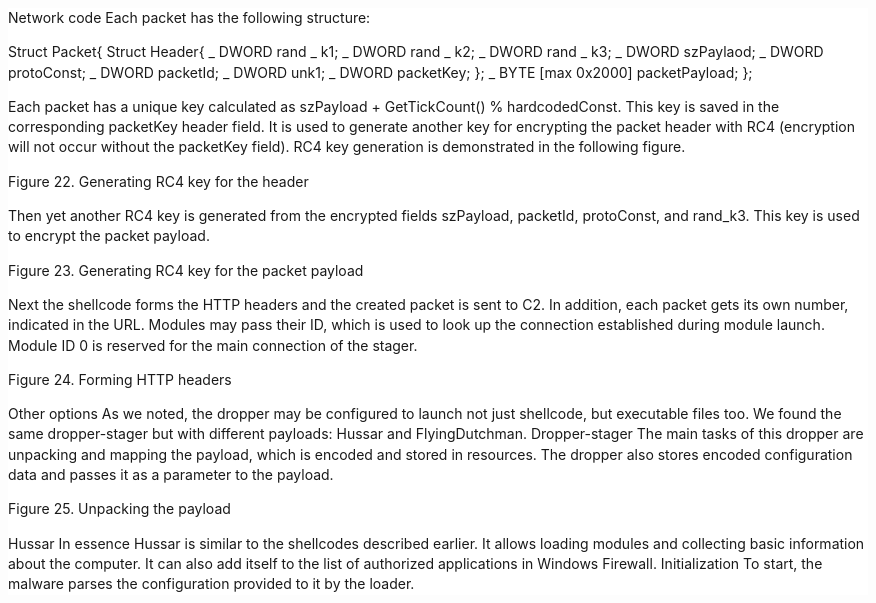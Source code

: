 Network code
Each packet has the following structure:


Struct Packet{
        Struct Header{
        _ DWORD rand _ k1;
    _ DWORD rand _ k2;
    _ DWORD rand    _ k3;
    _ DWORD szPaylaod;
    _ DWORD protoConst;
    _ DWORD packetId;
    _ DWORD unk1;
    _ DWORD packetKey;
};
    _ BYTE [max 0x2000] packetPayload;
};


Each packet has a unique key calculated as szPayload + GetTickCount() % hardcodedConst. This key is saved in the corresponding packetKey header field. It is used to generate another key for encrypting the packet header with RC4 (encryption will not occur without the packetKey field). RC4 key generation is demonstrated in the following figure.


Figure 22. Generating RC4 key for the header

Then yet another RC4 key is generated from the encrypted fields szPayload, packetId, protoConst, and rand_k3. This key is used to encrypt the packet payload.


Figure 23. Generating RC4 key for the packet payload

Next the shellcode forms the HTTP headers and the created packet is sent to C2. In addition, each packet gets its own number, indicated in the URL. Modules may pass their ID, which is used to look up the connection established during module launch. Module ID 0 is reserved for the main connection of the stager.


Figure 24. Forming HTTP headers

Other options
As we noted, the dropper may be configured to launch not just shellcode, but executable files too. We found the same dropper-stager but with different payloads: Hussar and FlyingDutchman.
Dropper-stager
The main tasks of this dropper are unpacking and mapping the payload, which is encoded and stored in resources. The dropper also stores encoded configuration data and passes it as a parameter to the payload.


Figure 25. Unpacking the payload

Hussar
In essence Hussar is similar to the shellcodes described earlier. It allows loading modules and collecting basic information about the computer. It can also add itself to the list of authorized applications in Windows Firewall.
Initialization
To start, the malware parses the configuration provided to it by the loader.

